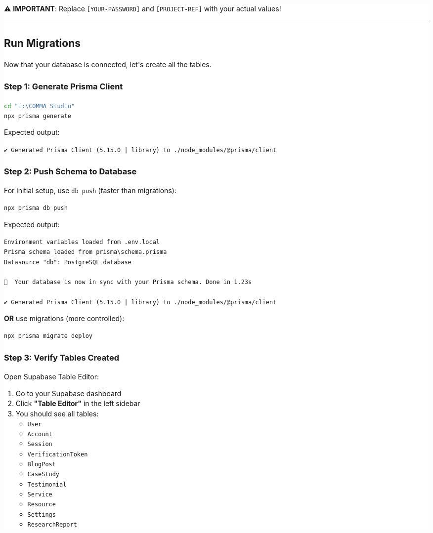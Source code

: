 ```env
```

⚠️ **IMPORTANT**: Replace `[YOUR-PASSWORD]` and `[PROJECT-REF]` with your actual values!

---

## Run Migrations

Now that your database is connected, let's create all the tables.

### Step 1: Generate Prisma Client

```bash
cd "i:\COMMA Studio"
npx prisma generate
```

Expected output:
```
✔ Generated Prisma Client (5.15.0 | library) to ./node_modules/@prisma/client
```

### Step 2: Push Schema to Database

For initial setup, use `db push` (faster than migrations):

```bash
npx prisma db push
```

Expected output:
```
Environment variables loaded from .env.local
Prisma schema loaded from prisma\schema.prisma
Datasource "db": PostgreSQL database

🚀  Your database is now in sync with your Prisma schema. Done in 1.23s

✔ Generated Prisma Client (5.15.0 | library) to ./node_modules/@prisma/client
```

**OR** use migrations (more controlled):

```bash
npx prisma migrate deploy
```

### Step 3: Verify Tables Created

Open Supabase Table Editor:

1. Go to your Supabase dashboard
2. Click **"Table Editor"** in the left sidebar
3. You should see all tables:
   - `User`
   - `Account`
   - `Session`
   - `VerificationToken`
   - `BlogPost`
   - `CaseStudy`
   - `Testimonial`
   - `Service`
   - `Resource`
   - `Settings`
   - `ResearchReport`
